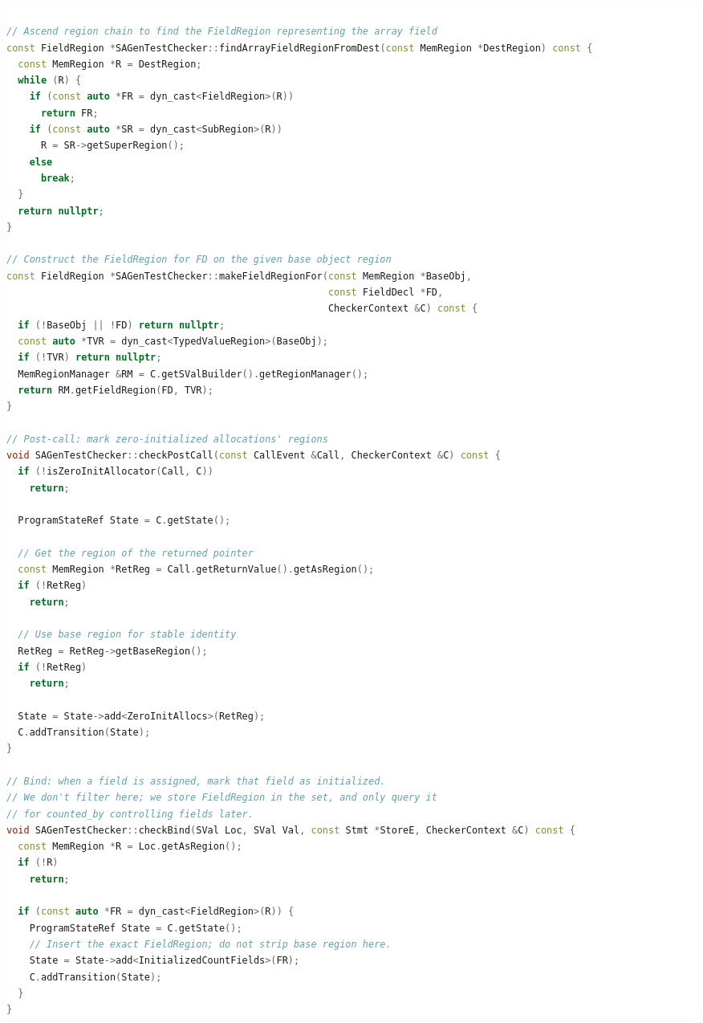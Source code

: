 ```cpp

// Ascend region chain to find the FieldRegion representing the array field
const FieldRegion *SAGenTestChecker::findArrayFieldRegionFromDest(const MemRegion *DestRegion) const {
  const MemRegion *R = DestRegion;
  while (R) {
    if (const auto *FR = dyn_cast<FieldRegion>(R))
      return FR;
    if (const auto *SR = dyn_cast<SubRegion>(R))
      R = SR->getSuperRegion();
    else
      break;
  }
  return nullptr;
}

// Construct the FieldRegion for FD on the given base object region
const FieldRegion *SAGenTestChecker::makeFieldRegionFor(const MemRegion *BaseObj,
                                                        const FieldDecl *FD,
                                                        CheckerContext &C) const {
  if (!BaseObj || !FD) return nullptr;
  const auto *TVR = dyn_cast<TypedValueRegion>(BaseObj);
  if (!TVR) return nullptr;
  MemRegionManager &RM = C.getSValBuilder().getRegionManager();
  return RM.getFieldRegion(FD, TVR);
}

// Post-call: mark zero-initialized allocations' regions
void SAGenTestChecker::checkPostCall(const CallEvent &Call, CheckerContext &C) const {
  if (!isZeroInitAllocator(Call, C))
    return;

  ProgramStateRef State = C.getState();

  // Get the region of the returned pointer
  const MemRegion *RetReg = Call.getReturnValue().getAsRegion();
  if (!RetReg)
    return;

  // Use base region for stable identity
  RetReg = RetReg->getBaseRegion();
  if (!RetReg)
    return;

  State = State->add<ZeroInitAllocs>(RetReg);
  C.addTransition(State);
}

// Bind: when a field is assigned, mark that field as initialized.
// We don't filter here; we store FieldRegion in the set, and only query it
// for counted_by controlling fields later.
void SAGenTestChecker::checkBind(SVal Loc, SVal Val, const Stmt *StoreE, CheckerContext &C) const {
  const MemRegion *R = Loc.getAsRegion();
  if (!R)
    return;

  if (const auto *FR = dyn_cast<FieldRegion>(R)) {
    ProgramStateRef State = C.getState();
    // Insert the exact FieldRegion; do not strip base region here.
    State = State->add<InitializedCountFields>(FR);
    C.addTransition(State);
  }
}
```